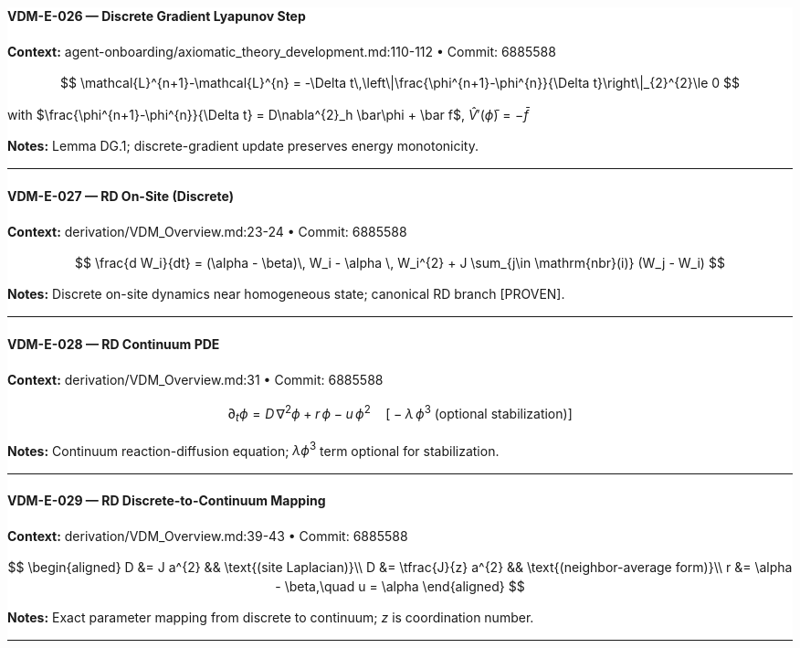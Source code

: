 
#### VDM-E-026 — Discrete Gradient Lyapunov Step

**Context:** agent-onboarding/axiomatic_theory_development.md:110-112 • Commit: 6885588

$$
\mathcal{L}^{n+1}-\mathcal{L}^{n} = -\Delta t\,\left\|\frac{\phi^{n+1}-\phi^{n}}{\Delta t}\right\|_{2}^{2}\le 0
$$

with $\frac{\phi^{n+1}-\phi^{n}}{\Delta t} = D\nabla^{2}_h \bar\phi + \bar f$, $\hat V'(\bar\phi)=-\bar f$

**Notes:** Lemma DG.1; discrete-gradient update preserves energy monotonicity.

---

#### VDM-E-027 — RD On-Site (Discrete)

**Context:** derivation/VDM_Overview.md:23-24 • Commit: 6885588

$$
\frac{d W_i}{dt} = (\alpha - \beta)\, W_i - \alpha \, W_i^{2} + J \sum_{j\in \mathrm{nbr}(i)} (W_j - W_i)
$$

**Notes:** Discrete on-site dynamics near homogeneous state; canonical RD branch [PROVEN].

---

#### VDM-E-028 — RD Continuum PDE

**Context:** derivation/VDM_Overview.md:31 • Commit: 6885588

$$
\partial_t \phi = D\, \nabla^{2}\phi + r\, \phi - u\, \phi^{2} \quad \bigl[ -\lambda\, \phi^{3} \text{ (optional stabilization)} \bigr]
$$

**Notes:** Continuum reaction-diffusion equation; $\lambda\phi^3$ term optional for stabilization.

---

#### VDM-E-029 — RD Discrete-to-Continuum Mapping

**Context:** derivation/VDM_Overview.md:39-43 • Commit: 6885588

$$
\begin{aligned}
D &= J a^{2} && \text{(site Laplacian)}\\
D &= \tfrac{J}{z} a^{2} && \text{(neighbor-average form)}\\
r &= \alpha - \beta,\quad u = \alpha
\end{aligned}
$$

**Notes:** Exact parameter mapping from discrete to continuum; $z$ is coordination number.

---
